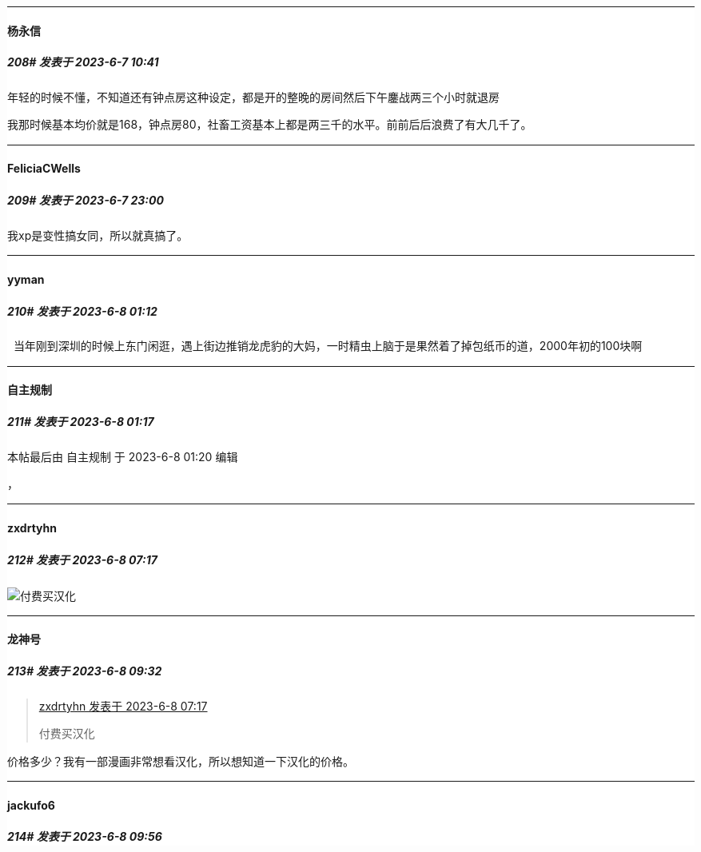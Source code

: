 
*****

####  杨永信  
##### 208#       发表于 2023-6-7 10:41

年轻的时候不懂，不知道还有钟点房这种设定，都是开的整晚的房间然后下午鏖战两三个小时就退房

我那时候基本均价就是168，钟点房80，社畜工资基本上都是两三千的水平。前前后后浪费了有大几千了。


*****

####  FeliciaCWells  
##### 209#       发表于 2023-6-7 23:00

我xp是变性搞女同，所以就真搞了。


*****

####  yyman  
##### 210#       发表于 2023-6-8 01:12

  当年刚到深圳的时候上东门闲逛，遇上街边推销龙虎豹的大妈，一时精虫上脑于是果然着了掉包纸币的道，2000年初的100块啊


*****

####  自主规制  
##### 211#       发表于 2023-6-8 01:17

 本帖最后由 自主规制 于 2023-6-8 01:20 编辑 

，

*****

####  zxdrtyhn  
##### 212#       发表于 2023-6-8 07:17

<img src="https://static.saraba1st.com/image/smiley/face2017/009.gif" referrerpolicy="no-referrer">付费买汉化

*****

####  龙神号  
##### 213#       发表于 2023-6-8 09:32

<blockquote><a href="httphttps://bbs.saraba1st.com/2b/forum.php?mod=redirect&amp;goto=findpost&amp;pid=61179464&amp;ptid=2138188" target="_blank">zxdrtyhn 发表于 2023-6-8 07:17</a>

付费买汉化</blockquote>
价格多少？我有一部漫画非常想看汉化，所以想知道一下汉化的价格。

*****

####  jackufo6  
##### 214#       发表于 2023-6-8 09:56
